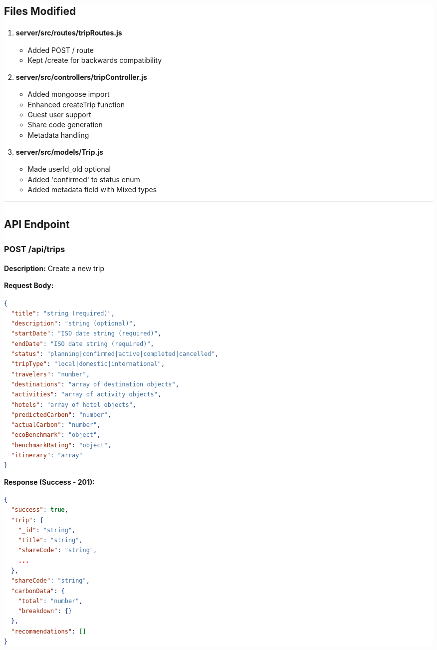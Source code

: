 
## Files Modified

1. **server/src/routes/tripRoutes.js**
   - Added POST / route
   - Kept /create for backwards compatibility

2. **server/src/controllers/tripController.js**
   - Added mongoose import
   - Enhanced createTrip function
   - Guest user support
   - Share code generation
   - Metadata handling

3. **server/src/models/Trip.js**
   - Made userId_old optional
   - Added 'confirmed' to status enum
   - Added metadata field with Mixed types

---

## API Endpoint

### POST /api/trips
**Description:** Create a new trip

**Request Body:**
```json
{
  "title": "string (required)",
  "description": "string (optional)",
  "startDate": "ISO date string (required)",
  "endDate": "ISO date string (required)",
  "status": "planning|confirmed|active|completed|cancelled",
  "tripType": "local|domestic|international",
  "travelers": "number",
  "destinations": "array of destination objects",
  "activities": "array of activity objects",
  "hotels": "array of hotel objects",
  "predictedCarbon": "number",
  "actualCarbon": "number",
  "ecoBenchmark": "object",
  "benchmarkRating": "object",
  "itinerary": "array"
}
```

**Response (Success - 201):**
```json
{
  "success": true,
  "trip": {
    "_id": "string",
    "title": "string",
    "shareCode": "string",
    ...
  },
  "shareCode": "string",
  "carbonData": {
    "total": "number",
    "breakdown": {}
  },
  "recommendations": []
}
```
